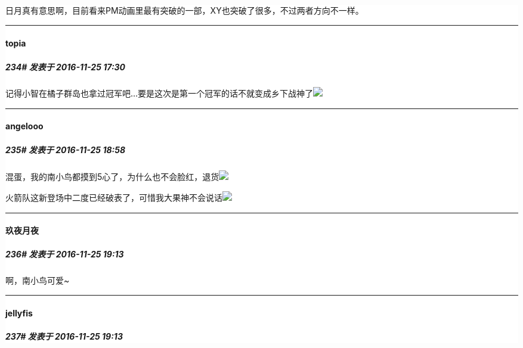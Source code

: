 


日月真有意思啊，目前看来PM动画里最有突破的一部，XY也突破了很多，不过两者方向不一样。







*****

####  topia  
##### 234#       发表于 2016-11-25 17:30




记得小智在橘子群岛也拿过冠军吧…要是这次是第一个冠军的话不就变成乡下战神了<img src="https://static.saraba1st.com/image/smiley/face/06.gif" referrerpolicy="no-referrer">







*****

####  angelooo  
##### 235#       发表于 2016-11-25 18:58




混蛋，我的南小鸟都摸到5心了，为什么也不会脸红，退货<img src="https://static.saraba1st.com/image/smiley/face/74.gif" referrerpolicy="no-referrer">

火箭队这新登场中二度已经破表了，可惜我大果神不会说话<img src="https://static.saraba1st.com/image/smiley/zdl/157.gif" referrerpolicy="no-referrer">







*****

####  玖夜月夜  
##### 236#       发表于 2016-11-25 19:13




啊，南小鸟可爱~







*****

####  jellyfis  
##### 237#       发表于 2016-11-25 19:13



